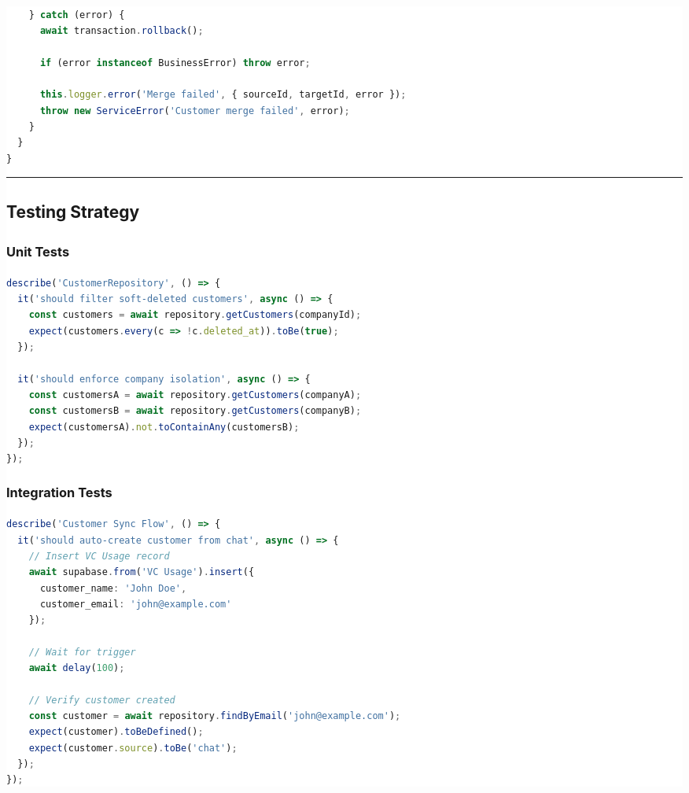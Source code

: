 ```typescript
    } catch (error) {
      await transaction.rollback();

      if (error instanceof BusinessError) throw error;

      this.logger.error('Merge failed', { sourceId, targetId, error });
      throw new ServiceError('Customer merge failed', error);
    }
  }
}
```

---

## Testing Strategy

### Unit Tests
```typescript
describe('CustomerRepository', () => {
  it('should filter soft-deleted customers', async () => {
    const customers = await repository.getCustomers(companyId);
    expect(customers.every(c => !c.deleted_at)).toBe(true);
  });

  it('should enforce company isolation', async () => {
    const customersA = await repository.getCustomers(companyA);
    const customersB = await repository.getCustomers(companyB);
    expect(customersA).not.toContainAny(customersB);
  });
});
```

### Integration Tests
```typescript
describe('Customer Sync Flow', () => {
  it('should auto-create customer from chat', async () => {
    // Insert VC Usage record
    await supabase.from('VC Usage').insert({
      customer_name: 'John Doe',
      customer_email: 'john@example.com'
    });

    // Wait for trigger
    await delay(100);

    // Verify customer created
    const customer = await repository.findByEmail('john@example.com');
    expect(customer).toBeDefined();
    expect(customer.source).toBe('chat');
  });
});
```
